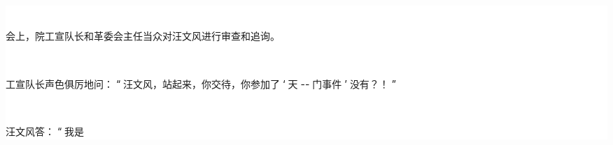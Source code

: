  </p>
 <p class="p1">
  <span class="s1">
  </span>
  <br/>
 </p>
 <p class="p2">
  <span class="s1">
   会上，院工宣队长和革委会主任当众对汪文风进行审查和追询。
  </span>
 </p>
 <p class="p1">
  <span class="s1">
  </span>
  <br/>
 </p>
 <p class="p2">
  <span class="s1">
   工宣队长声色俱厉地问：
  </span>
  <span class="s2">
   “
  </span>
  <span class="s1">
   汪文风，站起来，你交待，你参加了
  </span>
  <span class="s2">
   ‘
  </span>
  <span class="s1">
   天
  </span>
  <span class="s2">
   --
  </span>
  <span class="s1">
   门事件
  </span>
  <span class="s2">
   ’
  </span>
  <span class="s1">
   没有？！
  </span>
  <span class="s2">
   ”
  </span>
 </p>
 <p class="p1">
  <span class="s1">
  </span>
  <br/>
 </p>
 <p class="p2">
  <span class="s1">
   汪文风答：
  </span>
  <span class="s2">
   “
  </span>
  <span class="s1">
   我是
  </span>
  <span class="s2">